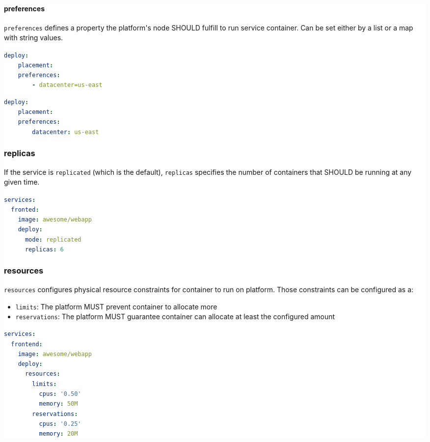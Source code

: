 #### preferences

`preferences` defines a property the platform's node SHOULD fulfill to run service container. Can be set either
by a list or a map with string values.


```yml
deploy:
    placement:
    preferences:
        - datacenter=us-east
```

```yml
deploy:
    placement:
    preferences:
        datacenter: us-east
```


### replicas

If the service is `replicated` (which is the default), `replicas` specifies the number of containers that SHOULD be
running at any given time.

```yml
services:
  fronted:
    image: awesome/webapp
    deploy:
      mode: replicated
      replicas: 6
```

### resources

`resources` configures physical resource constraints for container to run on platform. Those constraints can be configured
as a:
- `limits`: The platform MUST prevent container to allocate more
- `reservations`: The platform MUST guarantee container can allocate at least the configured amount

```yml
services:
  frontend:
    image: awesome/webapp
    deploy:
      resources:
        limits:
          cpus: '0.50'
          memory: 50M
        reservations:
          cpus: '0.25'
          memory: 20M
```

